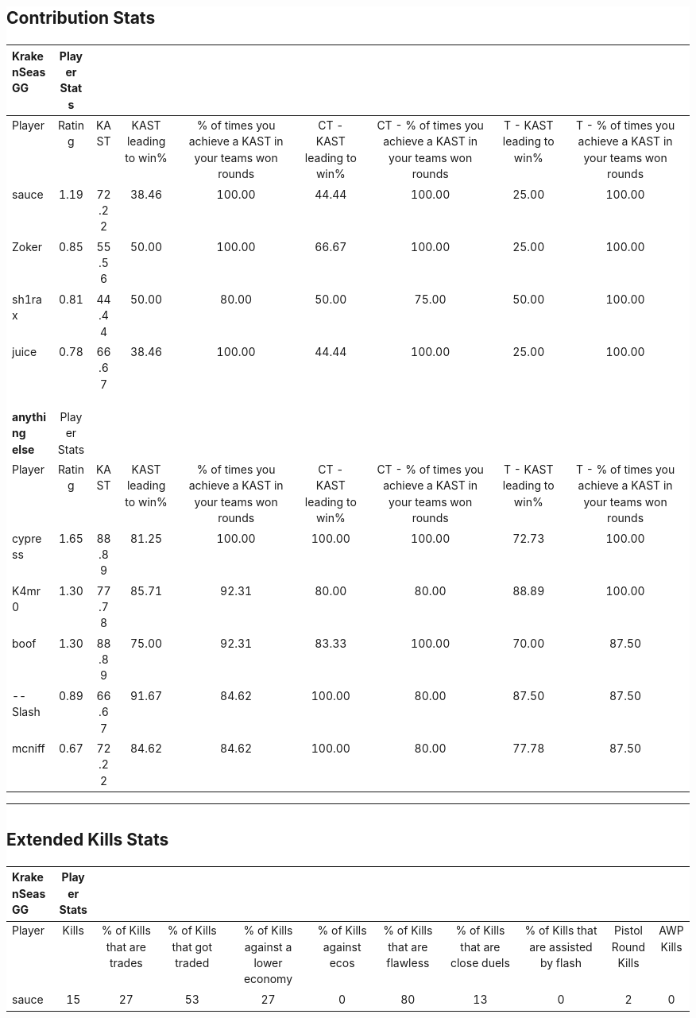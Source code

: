 ## Contribution Stats  

| **KrakenSeasGG**  | Player Stats |       |                      |                                                        |                           |                                                             |                          |                                                            |
| :- | :-: | :-: | :-: | :-: | :-: | :-: | :-: | :-: |
| Player            |    Rating    | KAST  | KAST leading to win% | % of times you achieve a KAST in your teams won rounds | CT - KAST leading to win% | CT - % of times you achieve a KAST in your teams won rounds | T - KAST leading to win% | T - % of times you achieve a KAST in your teams won rounds |
| sauce             |     1.19     | 72.22 |        38.46         |                         100.00                         |           44.44           |                           100.00                            |          25.00           |                           100.00                           |
| Zoker             |     0.85     | 55.56 |        50.00         |                         100.00                         |           66.67           |                           100.00                            |          25.00           |                           100.00                           |
| sh1rax            |     0.81     | 44.44 |        50.00         |                         80.00                          |           50.00           |                            75.00                            |          50.00           |                           100.00                           |
| juice             |     0.78     | 66.67 |        38.46         |                         100.00                         |           44.44           |                           100.00                            |          25.00           |                           100.00                           |
|                   |              |       |                      |                                                        |                           |                                                             |                          |                                                            |
|                   |              |       |                      |                                                        |                           |                                                             |                          |                                                            |
|                   |              |       |                      |                                                        |                           |                                                             |                          |                                                            |
| **anything else** | Player Stats |       |                      |                                                        |                           |                                                             |                          |                                                            |
| Player            |    Rating    | KAST  | KAST leading to win% | % of times you achieve a KAST in your teams won rounds | CT - KAST leading to win% | CT - % of times you achieve a KAST in your teams won rounds | T - KAST leading to win% | T - % of times you achieve a KAST in your teams won rounds |
| cypress           |     1.65     | 88.89 |        81.25         |                         100.00                         |          100.00           |                           100.00                            |          72.73           |                           100.00                           |
| K4mr0             |     1.30     | 77.78 |        85.71         |                         92.31                          |           80.00           |                            80.00                            |          88.89           |                           100.00                           |
| boof              |     1.30     | 88.89 |        75.00         |                         92.31                          |           83.33           |                           100.00                            |          70.00           |                           87.50                            |
| --Slash           |     0.89     | 66.67 |        91.67         |                         84.62                          |          100.00           |                            80.00                            |          87.50           |                           87.50                            |
| mcniff            |     0.67     | 72.22 |        84.62         |                         84.62                          |          100.00           |                            80.00                            |          77.78           |                           87.50                            |
---  

## Extended Kills Stats  

| **KrakenSeasGG**  | Player Stats |                            |                            |                                    |                         |                              |                                 |                                       |                    |           |
| :- | :-: | :-: | :-: | :-: | :-: | :-: | :-: | :-: | :-: | :-: |
| Player            |    Kills     | % of Kills that are trades | % of Kills that got traded | % of Kills against a lower economy | % of Kills against ecos | % of Kills that are flawless | % of Kills that are close duels | % of Kills that are assisted by flash | Pistol Round Kills | AWP Kills |
| sauce             |      15      |             27             |             53             |                 27                 |            0            |              80              |               13                |                   0                   |         2          |     0     |
